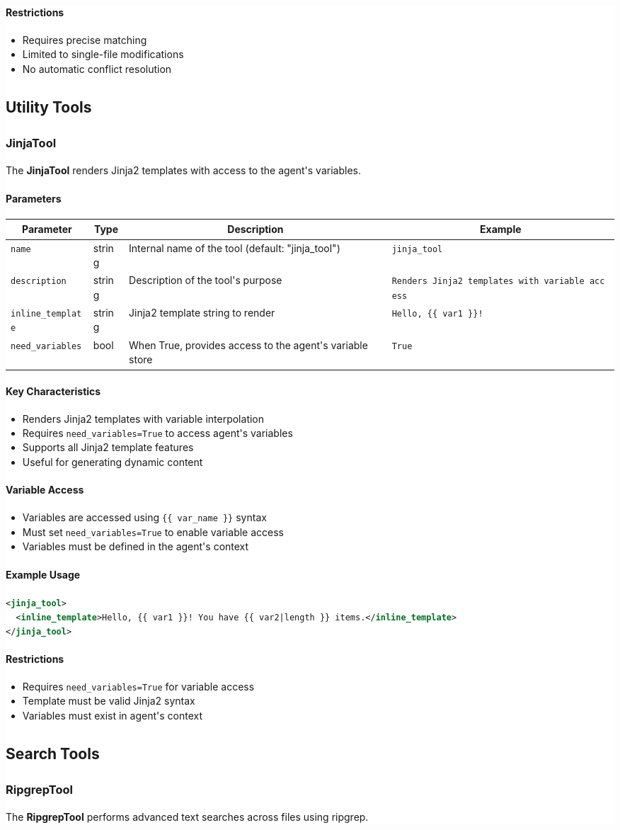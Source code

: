 #### Restrictions
- Requires precise matching
- Limited to single-file modifications
- No automatic conflict resolution

## Utility Tools

### JinjaTool

The **JinjaTool** renders Jinja2 templates with access to the agent's variables.

#### Parameters

| Parameter         | Type   | Description                                                                   | Example                                    |
|-------------------|--------|-------------------------------------------------------------------------------|---------------------------------------------|
| `name`            | string | Internal name of the tool (default: "jinja_tool")                             | `jinja_tool`                                |
| `description`     | string | Description of the tool's purpose                                             | `Renders Jinja2 templates with variable access` |
| `inline_template` | string | Jinja2 template string to render                                              | `Hello, {{ var1 }}!`                        |
| `need_variables`  | bool   | When True, provides access to the agent's variable store                      | `True`                                      |

#### Key Characteristics
- Renders Jinja2 templates with variable interpolation
- Requires `need_variables=True` to access agent's variables
- Supports all Jinja2 template features
- Useful for generating dynamic content

#### Variable Access
- Variables are accessed using `{{ var_name }}` syntax
- Must set `need_variables=True` to enable variable access
- Variables must be defined in the agent's context

#### Example Usage
```xml
<jinja_tool>
  <inline_template>Hello, {{ var1 }}! You have {{ var2|length }} items.</inline_template>
</jinja_tool>
```

#### Restrictions
- Requires `need_variables=True` for variable access
- Template must be valid Jinja2 syntax
- Variables must exist in agent's context

## Search Tools

### RipgrepTool

The **RipgrepTool** performs advanced text searches across files using ripgrep.
